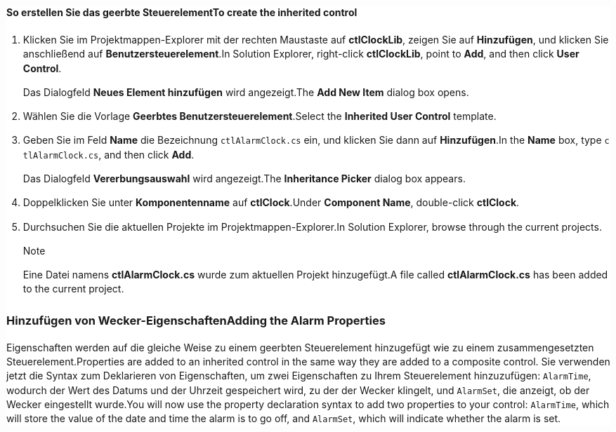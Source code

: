 #### <a name="to-create-the-inherited-control"></a><span data-ttu-id="6c3f9-193">So erstellen Sie das geerbte Steuerelement</span><span class="sxs-lookup"><span data-stu-id="6c3f9-193">To create the inherited control</span></span>  
  
1.  <span data-ttu-id="6c3f9-194">Klicken Sie im Projektmappen-Explorer mit der rechten Maustaste auf **ctlClockLib**, zeigen Sie auf **Hinzufügen**, und klicken Sie anschließend auf **Benutzersteuerelement**.</span><span class="sxs-lookup"><span data-stu-id="6c3f9-194">In Solution Explorer, right-click **ctlClockLib**, point to **Add**, and then click **User Control**.</span></span>  
  
     <span data-ttu-id="6c3f9-195">Das Dialogfeld **Neues Element hinzufügen** wird angezeigt.</span><span class="sxs-lookup"><span data-stu-id="6c3f9-195">The **Add New Item** dialog box opens.</span></span>  
  
2.  <span data-ttu-id="6c3f9-196">Wählen Sie die Vorlage **Geerbtes Benutzersteuerelement**.</span><span class="sxs-lookup"><span data-stu-id="6c3f9-196">Select the **Inherited User Control** template.</span></span>  
  
3.  <span data-ttu-id="6c3f9-197">Geben Sie im Feld **Name** die Bezeichnung `ctlAlarmClock.cs` ein, und klicken Sie dann auf **Hinzufügen**.</span><span class="sxs-lookup"><span data-stu-id="6c3f9-197">In the **Name** box, type `ctlAlarmClock.cs`, and then click **Add**.</span></span>  
  
     <span data-ttu-id="6c3f9-198">Das Dialogfeld **Vererbungsauswahl** wird angezeigt.</span><span class="sxs-lookup"><span data-stu-id="6c3f9-198">The **Inheritance Picker** dialog box appears.</span></span>  
  
4.  <span data-ttu-id="6c3f9-199">Doppelklicken Sie unter **Komponentenname** auf **ctlClock**.</span><span class="sxs-lookup"><span data-stu-id="6c3f9-199">Under **Component Name**, double-click **ctlClock**.</span></span>  
  
5.  <span data-ttu-id="6c3f9-200">Durchsuchen Sie die aktuellen Projekte im Projektmappen-Explorer.</span><span class="sxs-lookup"><span data-stu-id="6c3f9-200">In Solution Explorer, browse through the current projects.</span></span>  
  
    > [!NOTE]
    >  <span data-ttu-id="6c3f9-201">Eine Datei namens **ctlAlarmClock.cs** wurde zum aktuellen Projekt hinzugefügt.</span><span class="sxs-lookup"><span data-stu-id="6c3f9-201">A file called **ctlAlarmClock.cs** has been added to the current project.</span></span>  
  
### <a name="adding-the-alarm-properties"></a><span data-ttu-id="6c3f9-202">Hinzufügen von Wecker-Eigenschaften</span><span class="sxs-lookup"><span data-stu-id="6c3f9-202">Adding the Alarm Properties</span></span>  
 <span data-ttu-id="6c3f9-203">Eigenschaften werden auf die gleiche Weise zu einem geerbten Steuerelement hinzugefügt wie zu einem zusammengesetzten Steuerelement.</span><span class="sxs-lookup"><span data-stu-id="6c3f9-203">Properties are added to an inherited control in the same way they are added to a composite control.</span></span> <span data-ttu-id="6c3f9-204">Sie verwenden jetzt die Syntax zum Deklarieren von Eigenschaften, um zwei Eigenschaften zu Ihrem Steuerelement hinzuzufügen: `AlarmTime`, wodurch der Wert des Datums und der Uhrzeit gespeichert wird, zu der der Wecker klingelt, und `AlarmSet`, die anzeigt, ob der Wecker eingestellt wurde.</span><span class="sxs-lookup"><span data-stu-id="6c3f9-204">You will now use the property declaration syntax to add two properties to your control: `AlarmTime`, which will store the value of the date and time the alarm is to go off, and `AlarmSet`, which will indicate whether the alarm is set.</span></span>  
  